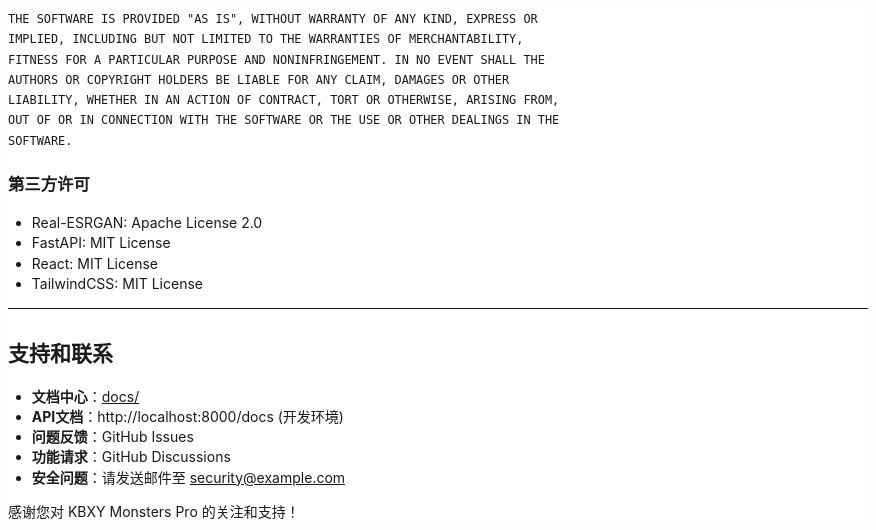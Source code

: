 ```
THE SOFTWARE IS PROVIDED "AS IS", WITHOUT WARRANTY OF ANY KIND, EXPRESS OR
IMPLIED, INCLUDING BUT NOT LIMITED TO THE WARRANTIES OF MERCHANTABILITY,
FITNESS FOR A PARTICULAR PURPOSE AND NONINFRINGEMENT. IN NO EVENT SHALL THE
AUTHORS OR COPYRIGHT HOLDERS BE LIABLE FOR ANY CLAIM, DAMAGES OR OTHER
LIABILITY, WHETHER IN AN ACTION OF CONTRACT, TORT OR OTHERWISE, ARISING FROM,
OUT OF OR IN CONNECTION WITH THE SOFTWARE OR THE USE OR OTHER DEALINGS IN THE
SOFTWARE.
```

### 第三方许可
- Real-ESRGAN: Apache License 2.0
- FastAPI: MIT License
- React: MIT License
- TailwindCSS: MIT License

---

## 支持和联系

- **文档中心**：[docs/](./docs/)
- **API文档**：http://localhost:8000/docs (开发环境)
- **问题反馈**：GitHub Issues
- **功能请求**：GitHub Discussions
- **安全问题**：请发送邮件至 security@example.com

感谢您对 KBXY Monsters Pro 的关注和支持！